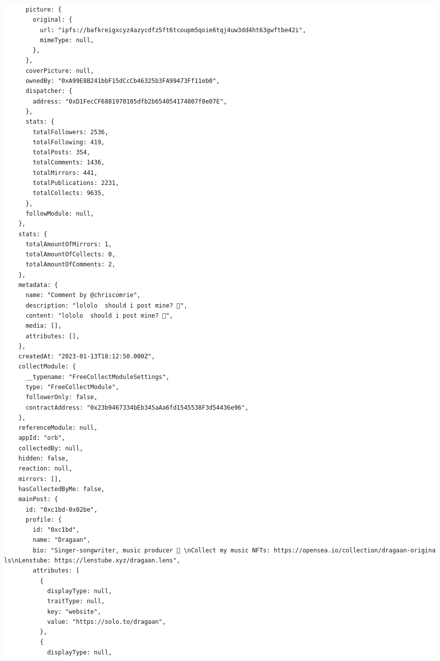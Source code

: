           picture: {
            original: {
              url: "ipfs://bafkreigxcyz4azycdfz5ft6tcoupm5qoie6tqj4uw3dd4ht63gwftbe42i",
              mimeType: null,
            },
          },
          coverPicture: null,
          ownedBy: "0xA99E8B241bbF15dCcCb46325b3FA99473Ff11eb0",
          dispatcher: {
            address: "0xD1FecCF6881970105dfb2b654054174007f0e07E",
          },
          stats: {
            totalFollowers: 2536,
            totalFollowing: 419,
            totalPosts: 354,
            totalComments: 1436,
            totalMirrors: 441,
            totalPublications: 2231,
            totalCollects: 9635,
          },
          followModule: null,
        },
        stats: {
          totalAmountOfMirrors: 1,
          totalAmountOfCollects: 0,
          totalAmountOfComments: 2,
        },
        metadata: {
          name: "Comment by @chriscomrie",
          description: "lololo  should i post mine? 👀",
          content: "lololo  should i post mine? 👀",
          media: [],
          attributes: [],
        },
        createdAt: "2023-01-13T18:12:50.000Z",
        collectModule: {
          __typename: "FreeCollectModuleSettings",
          type: "FreeCollectModule",
          followerOnly: false,
          contractAddress: "0x23b9467334bEb345aAa6fd1545538F3d54436e96",
        },
        referenceModule: null,
        appId: "orb",
        collectedBy: null,
        hidden: false,
        reaction: null,
        mirrors: [],
        hasCollectedByMe: false,
        mainPost: {
          id: "0xc1bd-0x02be",
          profile: {
            id: "0xc1bd",
            name: "Dragaan",
            bio: "Singer-songwriter, music producer 🌿 \nCollect my music NFTs: https://opensea.io/collection/dragaan-originals\nLenstube: https://lenstube.xyz/dragaan.lens",
            attributes: [
              {
                displayType: null,
                traitType: null,
                key: "website",
                value: "https://solo.to/dragaan",
              },
              {
                displayType: null,